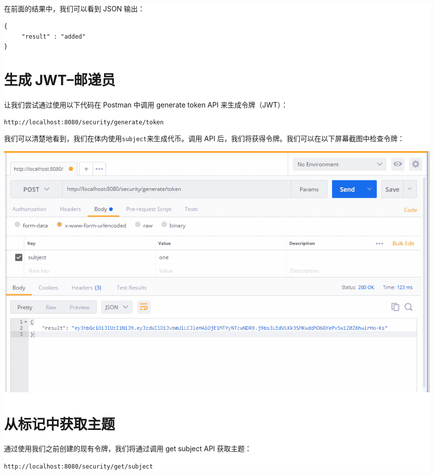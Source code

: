 
在前面的结果中，我们可以看到 JSON 输出：

```
{
     "result" : "added"
}
```

# 生成 JWT–邮递员

让我们尝试通过使用以下代码在 Postman 中调用 generate token API 来生成令牌（JWT）：

```
http://localhost:8080/security/generate/token
```

我们可以清楚地看到，我们在体内使用`subject`来生成代币。调用 API 后，我们将获得令牌。我们可以在以下屏幕截图中检查令牌：

![](img/17f854d7-d862-48a4-89b7-99bd03347c52.png)

# 从标记中获取主题

通过使用我们之前创建的现有令牌，我们将通过调用 get subject API 获取主题：

```
http://localhost:8080/security/get/subject
```
